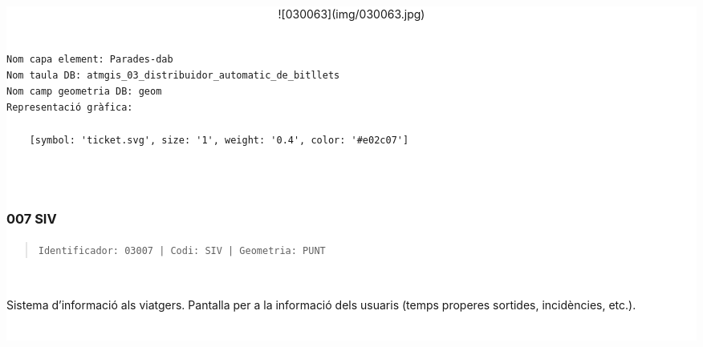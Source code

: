 <center>![030063](img/030063.jpg)</center>

<br/>

    Nom capa element: Parades-dab
    Nom taula DB: atmgis_03_distribuidor_automatic_de_bitllets
    Nom camp geometria DB: geom
    Representació gràfica:

        [symbol: 'ticket.svg', size: '1', weight: '0.4', color: '#e02c07']

<br/><br/>

### 007 SIV

> `Identificador: 03007 | Codi: SIV | Geometria: PUNT`

<br/>

Sistema d’informació als viatgers. Pantalla per a la informació dels usuaris (temps properes sortides, incidències, etc.).

<br/>
